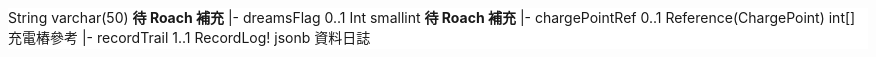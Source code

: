   <td>String
   </td>
   <td>
   </td>
   <td>varchar(50)
   </td>
   <td><strong>待 Roach 補充</strong>
   </td>
   <td>
   </td>
  </tr>
  <tr>
   <td>|-
   </td>
   <td>dreamsFlag
   </td>
   <td>0..1
   </td>
   <td>Int
   </td>
   <td>
   </td>
   <td>smallint
   </td>
   <td><strong>待 Roach 補充</strong>
   </td>
   <td>
   </td>
  </tr>
  <tr>
   <td>|-
   </td>
   <td>chargePointRef
   </td>
   <td>0..1
   </td>
   <td>Reference(ChargePoint)
   </td>
   <td>
   </td>
   <td>int[]
   </td>
   <td>充電樁參考
   </td>
   <td>
   </td>
  </tr>
  <tr>
   <td>|-
   </td>
   <td>recordTrail
   </td>
   <td>1..1
   </td>
   <td>RecordLog!
   </td>
   <td>
   </td>
   <td>jsonb
   </td>
   <td>資料日誌
   </td>
   <td>
   </td>